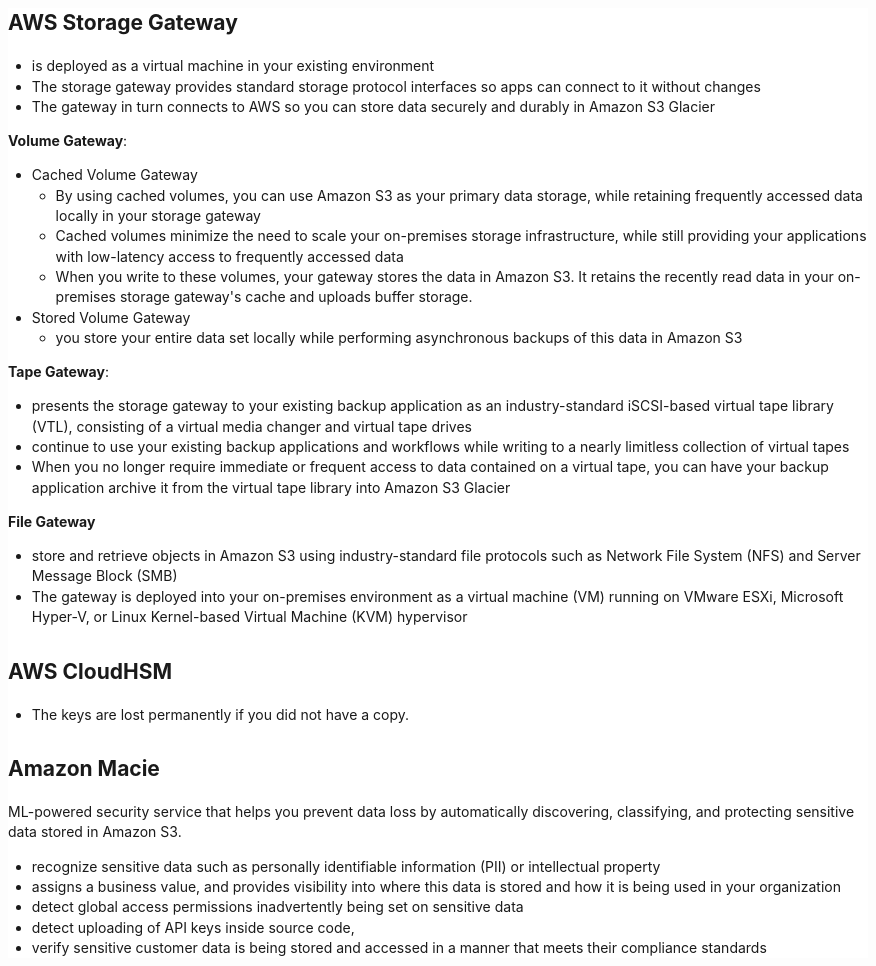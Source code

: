 
## AWS Storage Gateway

* is deployed as a virtual machine in your existing environment
* The storage gateway provides standard storage protocol interfaces so apps can connect to it without changes
* The gateway in turn connects to AWS so you can store data securely and durably in Amazon S3 Glacier

**Volume Gateway**:
* Cached Volume Gateway
  * By using cached volumes, you can use Amazon S3 as your primary data storage, while retaining frequently accessed data locally in your storage gateway
  * Cached volumes minimize the need to scale your on-premises storage infrastructure, while still providing your applications with low-latency access to frequently accessed data
  * When you write to these volumes, your gateway stores the data in Amazon S3. It retains the recently read data in your on-premises storage gateway's cache and uploads buffer storage.
* Stored Volume Gateway
  * you store your entire data set locally while performing asynchronous backups of this data in Amazon S3

**Tape Gateway**:
* presents the storage gateway to your existing backup application as an industry-standard iSCSI-based virtual tape library (VTL), consisting of a virtual media changer and virtual tape drives
* continue to use your existing backup applications and workflows while writing to a nearly limitless collection of virtual tapes
* When you no longer require immediate or frequent access to data contained on a virtual tape, you can have your backup application archive it from the virtual tape library into Amazon S3 Glacier

**File Gateway**
* store and retrieve objects in Amazon S3 using industry-standard file protocols such as Network File System (NFS) and Server Message Block (SMB)
* The gateway is deployed into your on-premises environment as a virtual machine (VM) running on VMware ESXi, Microsoft Hyper-V, or Linux Kernel-based Virtual Machine (KVM) hypervisor

## AWS CloudHSM

* The keys are lost permanently if you did not have a copy.

## Amazon Macie

ML-powered security service that helps you prevent data loss by automatically discovering, classifying, and protecting sensitive data stored in Amazon S3.

* recognize sensitive data such as personally identifiable information (PII) or intellectual property
* assigns a business value, and provides visibility into where this data is stored and how it is being used in your organization
* detect global access permissions inadvertently being set on sensitive data
* detect uploading of API keys inside source code,
* verify sensitive customer data is being stored and accessed in a manner that meets their compliance standards
